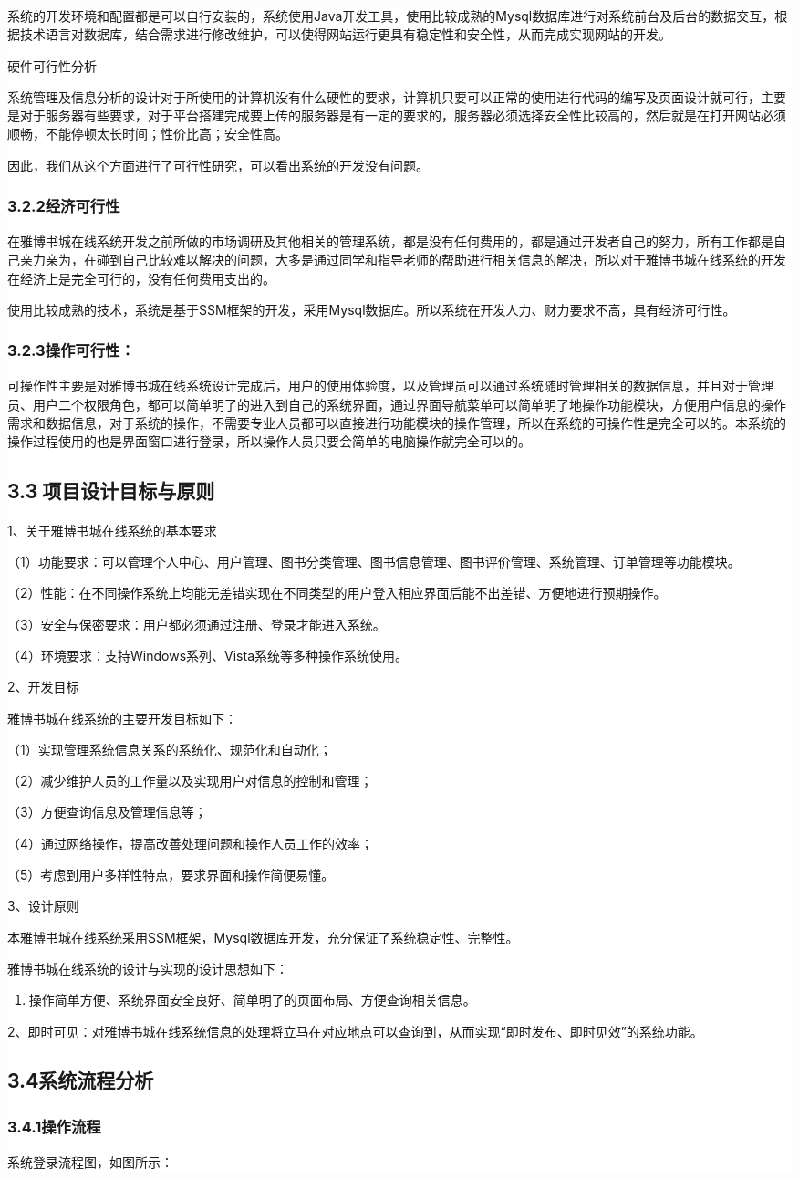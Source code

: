 系统的开发环境和配置都是可以自行安装的，系统使用Java开发工具，使用比较成熟的Mysql数据库进行对系统前台及后台的数据交互，根据技术语言对数据库，结合需求进行修改维护，可以使得网站运行更具有稳定性和安全性，从而完成实现网站的开发。

硬件可行性分析

系统管理及信息分析的设计对于所使用的计算机没有什么硬性的要求，计算机只要可以正常的使用进行代码的编写及页面设计就可行，主要是对于服务器有些要求，对于平台搭建完成要上传的服务器是有一定的要求的，服务器必须选择安全性比较高的，然后就是在打开网站必须顺畅，不能停顿太长时间；性价比高；安全性高。

因此，我们从这个方面进行了可行性研究，可以看出系统的开发没有问题。
### 3.2.2经济可行性
在雅博书城在线系统开发之前所做的市场调研及其他相关的管理系统，都是没有任何费用的，都是通过开发者自己的努力，所有工作都是自己亲力亲为，在碰到自己比较难以解决的问题，大多是通过同学和指导老师的帮助进行相关信息的解决，所以对于雅博书城在线系统的开发在经济上是完全可行的，没有任何费用支出的。

使用比较成熟的技术，系统是基于SSM框架的开发，采用Mysql数据库。所以系统在开发人力、财力要求不高，具有经济可行性。
### 3.2.3操作可行性： 
可操作性主要是对雅博书城在线系统设计完成后，用户的使用体验度，以及管理员可以通过系统随时管理相关的数据信息，并且对于管理员、用户二个权限角色，都可以简单明了的进入到自己的系统界面，通过界面导航菜单可以简单明了地操作功能模块，方便用户信息的操作需求和数据信息，对于系统的操作，不需要专业人员都可以直接进行功能模块的操作管理，所以在系统的可操作性是完全可以的。本系统的操作过程使用的也是界面窗口进行登录，所以操作人员只要会简单的电脑操作就完全可以的。
## 3.3 项目设计目标与原则
1、关于雅博书城在线系统的基本要求

（1）功能要求：可以管理个人中心、用户管理、图书分类管理、图书信息管理、图书评价管理、系统管理、订单管理等功能模块。

（2）性能：在不同操作系统上均能无差错实现在不同类型的用户登入相应界面后能不出差错、方便地进行预期操作。

（3）安全与保密要求：用户都必须通过注册、登录才能进入系统。

（4）环境要求：支持Windows系列、Vista系统等多种操作系统使用。

2、开发目标

雅博书城在线系统的主要开发目标如下：

（1）实现管理系统信息关系的系统化、规范化和自动化；

（2）减少维护人员的工作量以及实现用户对信息的控制和管理；

（3）方便查询信息及管理信息等；

（4）通过网络操作，提高改善处理问题和操作人员工作的效率；

（5）考虑到用户多样性特点，要求界面和操作简便易懂。

3、设计原则

本雅博书城在线系统采用SSM框架，Mysql数据库开发，充分保证了系统稳定性、完整性。 

雅博书城在线系统的设计与实现的设计思想如下： 

1. 操作简单方便、系统界面安全良好、简单明了的页面布局、方便查询相关信息。

2、即时可见：对雅博书城在线系统信息的处理将立马在对应地点可以查询到，从而实现“即时发布、即时见效”的系统功能。 

## 3.4系统流程分析
### 3.4.1操作流程
系统登录流程图，如图所示：
